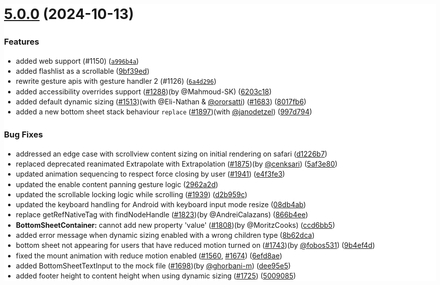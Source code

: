 # [5.0.0](https://github.com/gorhom/react-native-bottom-sheet/compare/v4.6.4...v5.0.0) (2024-10-13)

### Features

* added web support (#1150) ([`a996b4a`](https://github.com/gorhom/react-native-bottom-sheet/commit/a996b4aa68139136ec75e0921025d235471c838d))
* added flashlist as a scrollable ([9bf39ed](https://github.com/gorhom/react-native-bottom-sheet/commit/9bf39ed08d7377937b0e8b8af65791b178c06492))
* rewrite gesture apis with gesture handler 2 (#1126) ([`6a4d296`](https://github.com/gorhom/react-native-bottom-sheet/commit/6a4d2967684b01e28f23b1b35afbb4cc4dabaf1d))
* added accessibility overrides support ([#1288](https://github.com/gorhom/react-native-bottom-sheet/issues/1288))(by @Mahmoud-SK) ([6203c18](https://github.com/gorhom/react-native-bottom-sheet/commit/6203c18acc9f8dc3a31af5bf5ad80e368deceb52))
* added default dynamic sizing ([#1513](https://github.com/gorhom/react-native-bottom-sheet/issues/1513))(with @Eli-Nathan & [@ororsatti](https://github.com/ororsatti)) ([#1683](https://github.com/gorhom/react-native-bottom-sheet/issues/1683)) ([8017fb6](https://github.com/gorhom/react-native-bottom-sheet/commit/8017fb6b02088d3c66c64a8a23e0f63f22884d36))
* added a new bottom sheet stack behaviour `replace` ([#1897](https://github.com/gorhom/react-native-bottom-sheet/issues/1897))(with [@janodetzel](https://github.com/janodetzel)) ([997d794](https://github.com/gorhom/react-native-bottom-sheet/commit/997d794ccffe8739268ec50dfecca624e10f8752))

### Bug Fixes

* addressed an edge case with scrollview content sizing on initial rendering on safari ([d1226b7](https://github.com/gorhom/react-native-bottom-sheet/commit/d1226b70ac2405b4a98c8e5be6cee94ae110a35b))
* replaced deprecated reanimated Extrapolate with Extrapolation ([#1875](https://github.com/gorhom/react-native-bottom-sheet/issues/1875))(by [@cenksari](https://github.com/cenksari)) ([5af3e80](https://github.com/gorhom/react-native-bottom-sheet/commit/5af3e803b0313154f42fbadba7dae6d32719c01c))
* updated animation sequencing to respect force closing by user ([#1941](https://github.com/gorhom/react-native-bottom-sheet/issues/1941)) ([e4f3fe3](https://github.com/gorhom/react-native-bottom-sheet/commit/e4f3fe339b20a28d8573fa31f0d1b85be3ef2085))
* updated the enable content panning gesture logic ([2962a2d](https://github.com/gorhom/react-native-bottom-sheet/commit/2962a2d5326e517a48fe11d0e0d762beacca890d))
* updated the scrollable locking logic while scrolling ([#1939](https://github.com/gorhom/react-native-bottom-sheet/issues/1939)) ([d2b959c](https://github.com/gorhom/react-native-bottom-sheet/commit/d2b959c1f25f1aaeed1b30d21c43809c72490ef3))
* updated the keyboard handling for Android with keyboard input mode resize ([08db4ab](https://github.com/gorhom/react-native-bottom-sheet/commit/08db4ab4b0058955e9ee2d55f87da8fefb5390ad))
* replace getRefNativeTag with findNodeHandle ([#1823](https://github.com/gorhom/react-native-bottom-sheet/issues/1823))(by @AndreiCalazans) ([866b4ee](https://github.com/gorhom/react-native-bottom-sheet/commit/866b4ee570fc345d59053561c26af67144e8fd6f))
* **BottomSheetContainer:** cannot add new property 'value' ([#1808](https://github.com/gorhom/react-native-bottom-sheet/issues/1808))(by @MoritzCooks) ([ccd6bb5](https://github.com/gorhom/react-native-bottom-sheet/commit/ccd6bb540884f35fb9c0dcd5527ed8bac0c1be91))
* added error message when dynamic sizing enabled with a wrong children type ([8b62dca](https://github.com/gorhom/react-native-bottom-sheet/commit/8b62dca06752a3c047162a693a75173a7c701e3e))
* bottom sheet not appearing for users that have reduced motion turned on ([#1743](https://github.com/gorhom/react-native-bottom-sheet/issues/1743))(by [@fobos531](https://github.com/fobos531)) ([9b4ef4d](https://github.com/gorhom/react-native-bottom-sheet/commit/9b4ef4dabb7ce1f846ae90e2bab39fa9354ff125))
* fixed the mount animation with reduce motion enabled ([#1560](https://github.com/gorhom/react-native-bottom-sheet/issues/1560), [#1674](https://github.com/gorhom/react-native-bottom-sheet/issues/1674)) ([6efd8ae](https://github.com/gorhom/react-native-bottom-sheet/commit/6efd8aeb0e312555fa77609869eedbf46a4a04b3))
* added BottomSheetTextInput to the mock file ([#1698](https://github.com/gorhom/react-native-bottom-sheet/issues/1698))(by [@ghorbani-m](https://github.com/ghorbani-m)) ([dee95e5](https://github.com/gorhom/react-native-bottom-sheet/commit/dee95e5b161d78b0aae34d85abea3d8042417892))
* added footer height to content height when using dynamic sizing ([#1725](https://github.com/gorhom/react-native-bottom-sheet/issues/1725)) ([5009085](https://github.com/gorhom/react-native-bottom-sheet/commit/50090859f9e50932c641df5b0d6f91cc9f3b5bad))